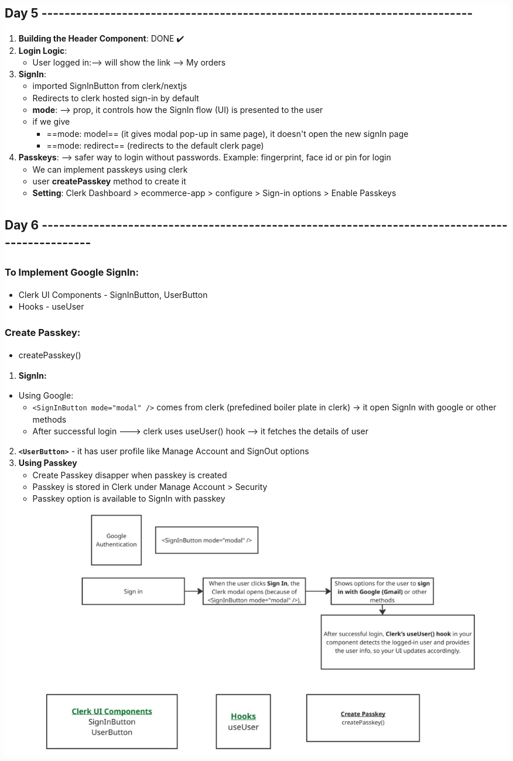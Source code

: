 
## Day 5 ---------------------------------------------------------------------------
1. **Building the Header Component**: DONE :heavy_check_mark:
2. **Login Logic**:
   - User logged in:--> will show the link --> My orders
3. **SignIn**:
   - imported SignInButton from clerk/nextjs
   - Redirects to clerk hosted sign-in by default
   - **mode**: --> prop, it controls how the SignIn flow (UI) is presented to the user
    - if we give
       - ==mode: model== (it gives modal pop-up in same page), it doesn't open the new signIn page
       - ==mode: redirect== (redirects to the default clerk page)
4. **Passkeys**: --> safer way to login without passwords. Example: fingerprint, face id or pin for login
   - We can implement passkeys using clerk
   - user **createPasskey** method to create it
   - **Setting**: Clerk Dashboard > ecommerce-app > configure > Sign-in options > Enable Passkeys

## Day 6 ------------------------------------------------------------------------------------------------
### To Implement Google SignIn:
   - Clerk UI Components - SignInButton, UserButton
   - Hooks - useUser
### Create Passkey:
   - createPasskey()

1. **SignIn:**
 - Using Google: 
    - `<SignInButton mode="modal" />` comes from clerk (prefedined boiler plate in clerk) -> it open SignIn with google or other methods
   - After successful login ---> clerk uses useUser() hook  --> it fetches the details of user
2. **`<UserButton>`** - it has user profile like Manage Account and SignOut options 
3. **Using Passkey**
    - Create Passkey disapper when passkey is created
    - Passkey is stored in Clerk under Manage Account > Security
    - Passkey option is available to SignIn with passkey
    ![alt text](image-2.png)